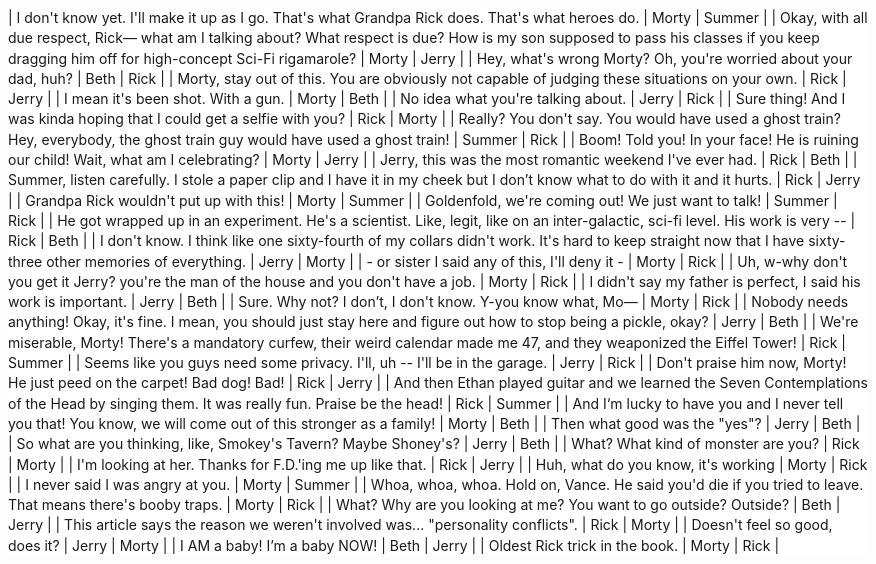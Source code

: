 | I don't know yet. I'll make it up as I go. That's what Grandpa Rick does. That's what heroes do. | Morty | Summer |
| Okay, with all due respect, Rick— what am I talking about? What respect is due? How is my son supposed to pass his classes if you keep dragging him off for high-concept Sci-Fi rigamarole? | Morty | Jerry |
| Hey, what's wrong Morty? Oh, you're worried about your dad, huh? | Beth | Rick |
| Morty, stay out of this. You are obviously not capable of judging these situations on your own. | Rick | Jerry |
| I mean it's been shot. With a gun. | Morty | Beth |
| No idea what you're talking about. | Jerry | Rick |
| Sure thing! And I was kinda hoping that I could get a selfie with you? | Rick | Morty |
| Really? You don't say. You would have used a ghost train?  Hey, everybody, the ghost train guy would have used a ghost train! | Summer | Rick |
| Boom! Told you! In your face! He is ruining our child! Wait, what am I celebrating? | Morty | Jerry |
| Jerry, this was the most romantic weekend I've ever had. | Rick | Beth |
| Summer, listen carefully. I stole a paper clip and I have it in my cheek but I don’t know what to do with it and it hurts. | Rick | Jerry |
| Grandpa Rick wouldn't put up with this! | Morty | Summer |
| Goldenfold, we're coming out! We just want to talk! | Summer | Rick |
| He got wrapped up in an experiment. He's a scientist. Like, legit, like on an inter-galactic, sci-fi level. His work is very -- | Rick | Beth |
| I don't know. I think like one sixty-fourth of my collars didn't work. It's hard to keep straight now that I have sixty-three other memories of everything. | Jerry | Morty |
| - or sister I said any of this, I'll deny it - | Morty | Rick |
| Uh, w-why don't you get it Jerry? you're the man of the house and you don't have a job. | Morty | Rick |
| I didn't say my father is perfect, I said his work is important. | Jerry | Beth |
| Sure. Why not? I don’t, I don't know. Y-you know what, Mo— | Morty | Rick |
| Nobody needs anything! Okay, it's fine. I mean, you should just stay here and figure out how to stop being a pickle, okay? | Jerry | Beth |
| We're miserable, Morty! There's a mandatory curfew, their weird calendar made me 47, and they weaponized the Eiffel Tower! | Rick | Summer |
| Seems like you guys need some privacy. I'll, uh -- I'll be in the garage. | Jerry | Rick |
| Don't praise him now, Morty! He just peed on the carpet! Bad dog! Bad! | Rick | Jerry |
| And then Ethan played guitar and we learned the Seven Contemplations of the Head by singing them. It was really fun. Praise be the head! | Rick | Summer |
| And I‘m lucky to have you and I never tell you that! You know, we will come out of this stronger as a family! | Morty | Beth |
| Then what good was the "yes"? | Jerry | Beth |
| So what are you thinking, like, Smokey's Tavern? Maybe Shoney's? | Jerry | Beth |
| What? What kind of monster are you? | Rick | Morty |
| I'm looking at her. Thanks for F.D.'ing me up like that. | Rick | Jerry |
| Huh, what do you know, it's working | Morty | Rick |
| I never said I was angry at you. | Morty | Summer |
| Whoa, whoa, whoa. Hold on, Vance. He said you'd die if you tried to leave. That means there's booby traps. | Morty | Rick |
| What? Why are you looking at me? You want to go outside? Outside? | Beth | Jerry |
| This article says the reason we weren't involved was... "personality conflicts". | Rick | Morty |
| Doesn't feel so good, does it? | Jerry | Morty |
| I AM a baby! I’m a baby NOW! | Beth | Jerry |
| Oldest Rick trick in the book. | Morty | Rick |